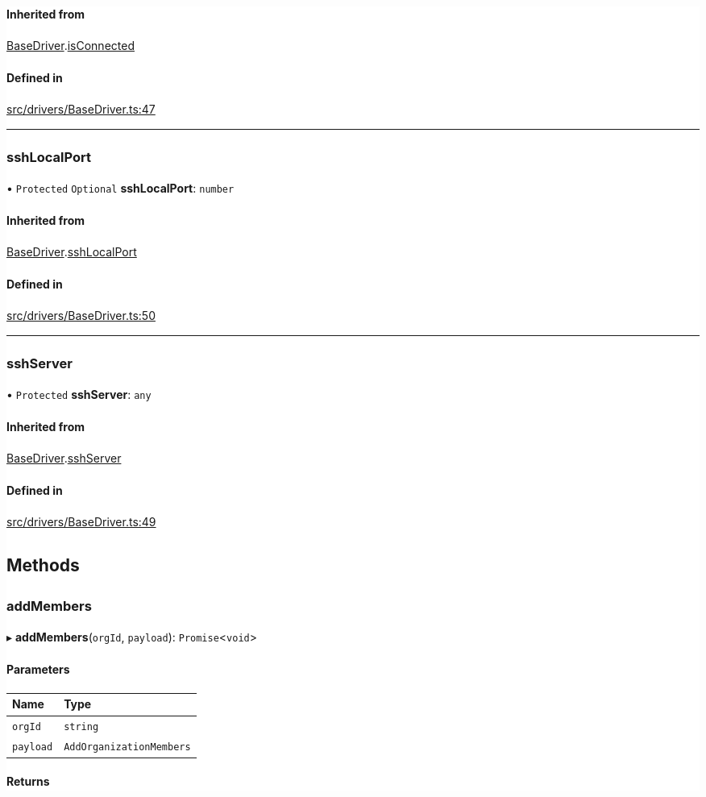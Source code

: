 #### Inherited from

[BaseDriver](BaseDriver.md).[isConnected](BaseDriver.md#isconnected)

#### Defined in

[src/drivers/BaseDriver.ts:47](https://github.com/l-v-yonsama/db-drivers/blob/6d0d269d945625f2c85f36e55838c502224f3573/src/drivers/BaseDriver.ts#L47)

___

### sshLocalPort

• `Protected` `Optional` **sshLocalPort**: `number`

#### Inherited from

[BaseDriver](BaseDriver.md).[sshLocalPort](BaseDriver.md#sshlocalport)

#### Defined in

[src/drivers/BaseDriver.ts:50](https://github.com/l-v-yonsama/db-drivers/blob/6d0d269d945625f2c85f36e55838c502224f3573/src/drivers/BaseDriver.ts#L50)

___

### sshServer

• `Protected` **sshServer**: `any`

#### Inherited from

[BaseDriver](BaseDriver.md).[sshServer](BaseDriver.md#sshserver)

#### Defined in

[src/drivers/BaseDriver.ts:49](https://github.com/l-v-yonsama/db-drivers/blob/6d0d269d945625f2c85f36e55838c502224f3573/src/drivers/BaseDriver.ts#L49)

## Methods

### addMembers

▸ **addMembers**(`orgId`, `payload`): `Promise`\<`void`\>

#### Parameters

| Name | Type |
| :------ | :------ |
| `orgId` | `string` |
| `payload` | `AddOrganizationMembers` |

#### Returns
